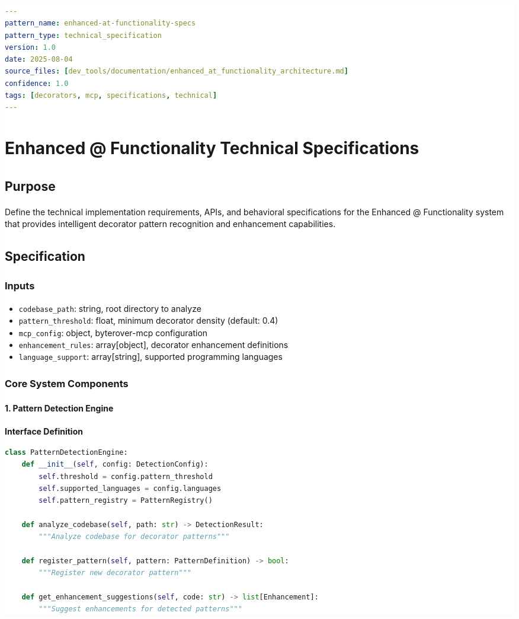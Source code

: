 ```yaml
---
pattern_name: enhanced-at-functionality-specs
pattern_type: technical_specification
version: 1.0
date: 2025-08-04
source_files: [dev_tools/documentation/enhanced_at_functionality_architecture.md]
confidence: 1.0
tags: [decorators, mcp, specifications, technical]
---
```


# Enhanced @ Functionality Technical Specifications

## Purpose
Define the technical implementation requirements, APIs, and behavioral specifications for the Enhanced @ Functionality system that provides intelligent decorator pattern recognition and enhancement capabilities.

## Specification

### Inputs
- `codebase_path`: string, root directory to analyze
- `pattern_threshold`: float, minimum decorator density (default: 0.4)
- `mcp_config`: object, byterover-mcp configuration
- `enhancement_rules`: array[object], decorator enhancement definitions
- `language_support`: array[string], supported programming languages

### Core System Components

#### 1. Pattern Detection Engine

**Interface Definition**
```python
class PatternDetectionEngine:
    def __init__(self, config: DetectionConfig):
        self.threshold = config.pattern_threshold
        self.supported_languages = config.languages
        self.pattern_registry = PatternRegistry()
        
    def analyze_codebase(self, path: str) -> DetectionResult:
        """Analyze codebase for decorator patterns"""
        
    def register_pattern(self, pattern: PatternDefinition) -> bool:
        """Register new decorator pattern"""
        
    def get_enhancement_suggestions(self, code: str) -> list[Enhancement]:
        """Suggest enhancements for detected patterns"""
```
